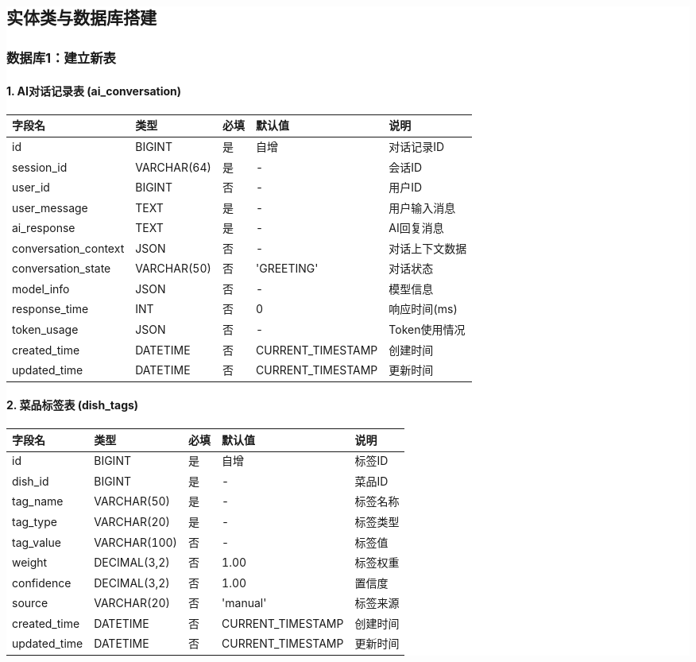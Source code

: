 ## 实体类与数据库搭建

### 数据库1：建立新表

#### 1. AI对话记录表 (ai_conversation)

| 字段名               | 类型        | 必填 | 默认值            | 说明           |
| :------------------- | :---------- | :--- | :---------------- | :------------- |
| id                   | BIGINT      | 是   | 自增              | 对话记录ID     |
| session_id           | VARCHAR(64) | 是   | -                 | 会话ID         |
| user_id              | BIGINT      | 否   | -                 | 用户ID         |
| user_message         | TEXT        | 是   | -                 | 用户输入消息   |
| ai_response          | TEXT        | 是   | -                 | AI回复消息     |
| conversation_context | JSON        | 否   | -                 | 对话上下文数据 |
| conversation_state   | VARCHAR(50) | 否   | 'GREETING'        | 对话状态       |
| model_info           | JSON        | 否   | -                 | 模型信息       |
| response_time        | INT         | 否   | 0                 | 响应时间(ms)   |
| token_usage          | JSON        | 否   | -                 | Token使用情况  |
| created_time         | DATETIME    | 否   | CURRENT_TIMESTAMP | 创建时间       |
| updated_time         | DATETIME    | 否   | CURRENT_TIMESTAMP | 更新时间       |

#### 2. 菜品标签表 (dish_tags)

| 字段名       | 类型         | 必填 | 默认值            | 说明     |
| :----------- | :----------- | :--- | :---------------- | :------- |
| id           | BIGINT       | 是   | 自增              | 标签ID   |
| dish_id      | BIGINT       | 是   | -                 | 菜品ID   |
| tag_name     | VARCHAR(50)  | 是   | -                 | 标签名称 |
| tag_type     | VARCHAR(20)  | 是   | -                 | 标签类型 |
| tag_value    | VARCHAR(100) | 否   | -                 | 标签值   |
| weight       | DECIMAL(3,2) | 否   | 1.00              | 标签权重 |
| confidence   | DECIMAL(3,2) | 否   | 1.00              | 置信度   |
| source       | VARCHAR(20)  | 否   | 'manual'          | 标签来源 |
| created_time | DATETIME     | 否   | CURRENT_TIMESTAMP | 创建时间 |
| updated_time | DATETIME     | 否   | CURRENT_TIMESTAMP | 更新时间 |

